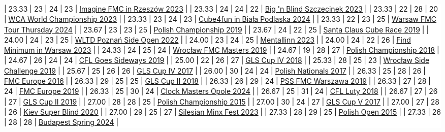 | 23.33 | 23 | 24 | 23 | [Imagine FMC in Rzeszów 2023](https://www.worldcubeassociation.org/competitions/ImagineFMCinRzeszow2023/results/all#e333fm_1) |
| 23.33 | 24 | 24 | 22 | [Big 'n Blind Szczecinek 2023](https://www.worldcubeassociation.org/competitions/BignBlindSzczecinek2023/results/all#e333fm_f) |
| 23.33 | 22 | 28 | 20 | [WCA World Championship 2023](https://www.worldcubeassociation.org/competitions/WC2023/results/all#e333fm_f) |
| 23.33 | 23 | 24 | 23 | [Cube4fun in Biała Podlaska 2024](https://www.worldcubeassociation.org/competitions/Cube4funinBialaPodlaska2024/results/all#e333fm_f) |
| 23.33 | 22 | 23 | 25 | [Warsaw FMC Tour Thursday 2024](https://www.worldcubeassociation.org/competitions/WarsawFMCTourThursday2024/results/all#e333fm_1) |
| 23.67 | 23 | 23 | 25 | [Polish Championship 2019](https://www.worldcubeassociation.org/competitions/PolishChampionship2019/results/all#e333fm_f) |
| 23.67 | 24 | 22 | 25 | [Santa Claus Cube Race 2019](https://www.worldcubeassociation.org/competitions/SantaClausCubeRace2019/results/all#e333fm_f) |
| 24.00 | 24 | 23 | 25 | [WLTD Poznań Side Open 2022](https://www.worldcubeassociation.org/competitions/WLTDPoznanSideOpen2022/results/all#e333fm_f) |
| 24.00 | 23 | 24 | 25 | [Mentallinn 2023](https://www.worldcubeassociation.org/competitions/Mentallinn2023/results/all#e333fm_f) |
| 24.00 | 24 | 22 | 26 | [Find Minimum in Warsaw 2023](https://www.worldcubeassociation.org/competitions/FindMinimumInWarsaw2023/results/all#e333fm_1) |
| 24.33 | 24 | 25 | 24 | [Wrocław FMC Masters 2019](https://www.worldcubeassociation.org/competitions/WroclawFMCMasters2019/results/all#e333fm_f) |
| 24.67 | 19 | 28 | 27 | [Polish Championship 2018](https://www.worldcubeassociation.org/competitions/PolishChampionship2018/results/all#e333fm_f) |
| 24.67 | 26 | 24 | 24 | [CFL Goes Sideways 2019](https://www.worldcubeassociation.org/competitions/CFLGoesSideways2019/results/all#e333fm_f) |
| 25.00 | 22 | 26 | 27 | [GLS Cup IV 2018](https://www.worldcubeassociation.org/competitions/GLSCupIV2018/results/all#e333fm_f) |
| 25.33 | 28 | 25 | 23 | [Wrocław Side Challenge 2019](https://www.worldcubeassociation.org/competitions/WroclawSideChallenge2019/results/all#e333fm_f) |
| 25.67 | 25 | 26 | 26 | [GLS Cup IV 2017](https://www.worldcubeassociation.org/competitions/GLSCupIV2017/results/all#e333fm_f) |
| 26.00 | 30 | 24 | 24 | [Polish Nationals 2017](https://www.worldcubeassociation.org/competitions/PolishNationals2017/results/all#e333fm_f) |
| 26.33 | 25 | 28 | 26 | [FMC Europe 2016](https://www.worldcubeassociation.org/competitions/FMCEurope2016/results/all#e333fm_f) |
| 26.33 | 29 | 25 | 25 | [GLS Cup II 2018](https://www.worldcubeassociation.org/competitions/GLSCupII2018/results/all#e333fm_f) |
| 26.33 | 26 | 29 | 24 | [PSS FMC Warszawa 2019](https://www.worldcubeassociation.org/competitions/PSSFMCWarszawa2019/results/all#e333fm_f) |
| 26.33 | 27 | 28 | 24 | [FMC Europe 2019](https://www.worldcubeassociation.org/competitions/FMCEurope2019/results/all#e333fm_f) |
| 26.33 | 25 | 30 | 24 | [Clock Masters Opole 2024](https://www.worldcubeassociation.org/competitions/ClockMastersOpole2024/results/all#e333fm_f) |
| 26.67 | 25 | 31 | 24 | [CFL Luty 2018](https://www.worldcubeassociation.org/competitions/CubeFactoryLeagueLuty2018/results/all#e333fm_f) |
| 26.67 | 27 | 26 | 27 | [GLS Cup II 2019](https://www.worldcubeassociation.org/competitions/GLSCupII2019/results/all#e333fm_f) |
| 27.00 | 28 | 28 | 25 | [Polish Championship 2015](https://www.worldcubeassociation.org/competitions/PolishChampionship2015/results/all#e333fm_f) |
| 27.00 | 30 | 24 | 27 | [GLS Cup V 2017](https://www.worldcubeassociation.org/competitions/GLSCupV2017/results/all#e333fm_f) |
| 27.00 | 27 | 28 | 26 | [Kiev Super Blind 2020](https://www.worldcubeassociation.org/competitions/KievSuperBlind2020/results/all#e333fm_f) |
| 27.00 | 29 | 25 | 27 | [Silesian Minx Fest 2023](https://www.worldcubeassociation.org/competitions/SilesianMinxFest2023/results/all#e333fm_f) |
| 27.33 | 28 | 29 | 25 | [Polish Open 2015](https://www.worldcubeassociation.org/competitions/PolishOpen2015/results/all#e333fm_f) |
| 27.33 | 26 | 28 | 28 | [Budapest Spring 2024](https://www.worldcubeassociation.org/competitions/BudapestSpring2024/results/all#e333fm_f) |
